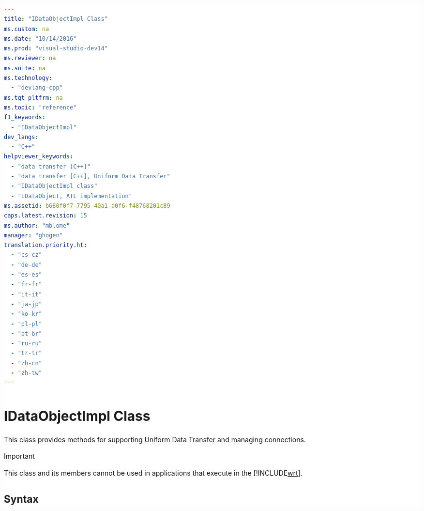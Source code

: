```yaml
---
title: "IDataObjectImpl Class"
ms.custom: na
ms.date: "10/14/2016"
ms.prod: "visual-studio-dev14"
ms.reviewer: na
ms.suite: na
ms.technology: 
  - "devlang-cpp"
ms.tgt_pltfrm: na
ms.topic: "reference"
f1_keywords: 
  - "IDataObjectImpl"
dev_langs: 
  - "C++"
helpviewer_keywords: 
  - "data transfer [C++]"
  - "data transfer [C++], Uniform Data Transfer"
  - "IDataObjectImpl class"
  - "IDataObject, ATL implementation"
ms.assetid: b680f0f7-7795-40a1-a0f6-f48768201c89
caps.latest.revision: 15
ms.author: "mblome"
manager: "ghogen"
translation.priority.ht: 
  - "cs-cz"
  - "de-de"
  - "es-es"
  - "fr-fr"
  - "it-it"
  - "ja-jp"
  - "ko-kr"
  - "pl-pl"
  - "pt-br"
  - "ru-ru"
  - "tr-tr"
  - "zh-cn"
  - "zh-tw"
---
```

# IDataObjectImpl Class
This class provides methods for supporting Uniform Data Transfer and managing connections.  
  
> [!IMPORTANT]
>  This class and its members cannot be used in applications that execute in the [!INCLUDE[wrt](../atl/includes/wrt_md.md)].  
  
## Syntax  
  